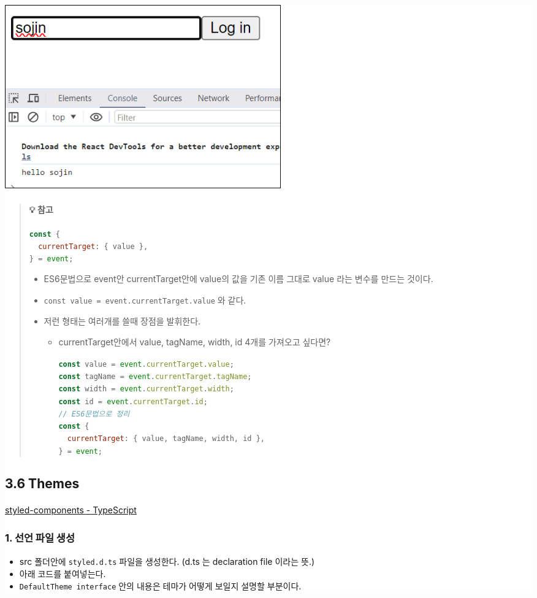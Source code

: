 <img src="./public/11.png" width="450" />

> #### 💡 참고
>
> ```javascript
> const {
>   currentTarget: { value },
> } = event;
> ```
>
> - ES6문법으로 event안 currentTarget안에 value의 값을 기존 이름 그대로 value 라는 변수를 만드는 것이다.
> - `const value = event.currentTarget.value` 와 같다.
> - 저런 형태는 여러개를 쓸때 장점을 발휘한다.
>
>   - currentTarget안에서 value, tagName, width, id 4개를 가져오고 싶다면?
>
>     ```javascript
>     const value = event.currentTarget.value;
>     const tagName = event.currentTarget.tagName;
>     const width = event.currentTarget.width;
>     const id = event.currentTarget.id;
>     // ES6문법으로 정리
>     const {
>       currentTarget: { value, tagName, width, id },
>     } = event;
>     ```

## 3.6 Themes

[styled-components - TypeScript](https://styled-components.com/docs/api#typescript)

### 1. 선언 파일 생성

- src 폴더안에 `styled.d.ts` 파일을 생성한다. (d.ts 는 declaration file 이라는 뜻.)
- 아래 코드를 붙여넣는다.
- `DefaultTheme interface` 안의 내용은 테마가 어떻게 보일지 설명할 부분이다.
